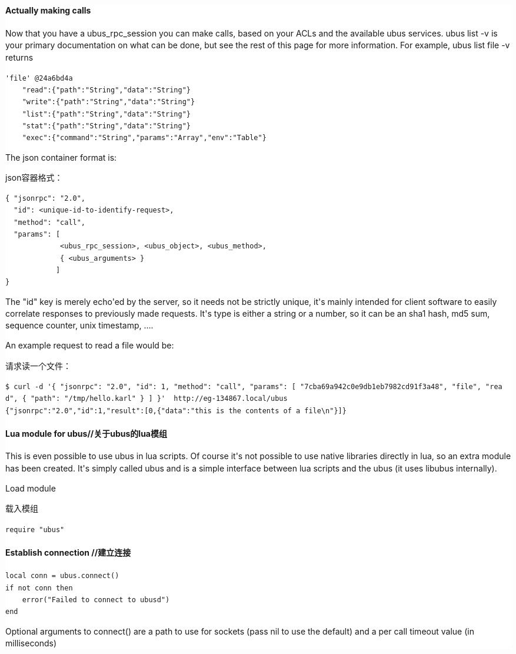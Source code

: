 #### Actually making calls

Now that you have a ubus_rpc_session you can make calls, based on your ACLs and the available ubus services.  ubus list -v is your primary documentation on what can be done, but see the rest of this page for more information. For example, ubus list file -v returns

	'file' @24a6bd4a
		"read":{"path":"String","data":"String"}
		"write":{"path":"String","data":"String"}
		"list":{"path":"String","data":"String"}
		"stat":{"path":"String","data":"String"}
		"exec":{"command":"String","params":"Array","env":"Table"}

The json container format is:

json容器格式：

	{ "jsonrpc": "2.0",
	  "id": <unique-id-to-identify-request>,
	  "method": "call",
	  "params": [
    	         <ubus_rpc_session>, <ubus_object>, <ubus_method>,
    	         { <ubus_arguments> }
    	        ]
	}

The "id" key is merely echo'ed by the server, so it needs not be strictly unique, it's mainly intended for client software to easily correlate responses to previously made requests. It's type is either a string or a number, so it can be an sha1 hash, md5 sum, sequence counter, unix timestamp, ….

An example request to read a file would be:

请求读一个文件：

	$ curl -d '{ "jsonrpc": "2.0", "id": 1, "method": "call", "params": [ "7cba69a942c0e9db1eb7982cd91f3a48", "file", "read", { "path": "/tmp/hello.karl" } ] }'  http://eg-134867.local/ubus
	{"jsonrpc":"2.0","id":1,"result":[0,{"data":"this is the contents of a file\n"}]}

#### Lua module for ubus//关于ubus的lua模组

This is even possible to use ubus in lua scripts. Of course it's not possible to use native libraries directly in lua, so an extra module has been created. It's simply called ubus and is a simple interface between lua scripts and the ubus (it uses libubus internally).

Load module

载入模组

	require "ubus"

#### Establish connection //建立连接

	local conn = ubus.connect()
	if not conn then
	    error("Failed to connect to ubusd")
	end

Optional arguments to connect() are a path to use for sockets (pass nil to use the default) and a per call timeout value (in milliseconds)
